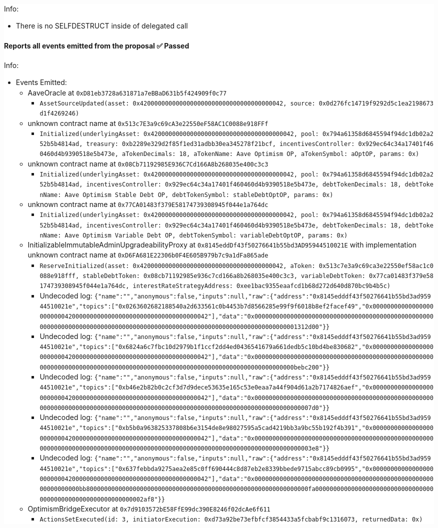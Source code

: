 Info:

- There is no SELFDESTRUCT inside of delegated call

#### Reports all events emitted from the proposal ✅ Passed

Info:

- Events Emitted:
  - AaveOracle at `0xD81eb3728a631871a7eBBaD631b5f424909f0c77`
    - `AssetSourceUpdated(asset: 0x4200000000000000000000000000000000000042, source: 0x0d276fc14719f9292d5c1ea2198673d1f4269246)`
  - unknown contract name at `0x513c7E3a9c69cA3e22550eF58AC1C0088e918FFf`
    - `Initialized(underlyingAsset: 0x4200000000000000000000000000000000000042, pool: 0x794a61358d6845594f94dc1db02a252b5b4814ad, treasury: 0xb2289e329d2f85f1ed31adbb30ea345278f21bcf, incentivesController: 0x929ec64c34a17401f460460d4b9390518e5b473e, aTokenDecimals: 18, aTokenName: Aave Optimism OP, aTokenSymbol: aOptOP, params: 0x)`
  - unknown contract name at `0x08Cb71192985E936C7Cd166A8b268035e400c3c3`
    - `Initialized(underlyingAsset: 0x4200000000000000000000000000000000000042, pool: 0x794a61358d6845594f94dc1db02a252b5b4814ad, incentivesController: 0x929ec64c34a17401f460460d4b9390518e5b473e, debtTokenDecimals: 18, debtTokenName: Aave Optimism Stable Debt OP, debtTokenSymbol: stableDebtOptOP, params: 0x)`
  - unknown contract name at `0x77CA01483f379E58174739308945f044e1a764dc`
    - `Initialized(underlyingAsset: 0x4200000000000000000000000000000000000042, pool: 0x794a61358d6845594f94dc1db02a252b5b4814ad, incentivesController: 0x929ec64c34a17401f460460d4b9390518e5b473e, debtTokenDecimals: 18, debtTokenName: Aave Optimism Variable Debt OP, debtTokenSymbol: variableDebtOptOP, params: 0x)`
  - InitializableImmutableAdminUpgradeabilityProxy at `0x8145eddDf43f50276641b55bd3AD95944510021E` with implementation unknown contract name at `0xD6FA681E22306b0F4E605B979b7c9a1dFa865ade`
    - `ReserveInitialized(asset: 0x4200000000000000000000000000000000000042, aToken: 0x513c7e3a9c69ca3e22550ef58ac1c0088e918fff, stableDebtToken: 0x08cb71192985e936c7cd166a8b268035e400c3c3, variableDebtToken: 0x77ca01483f379e58174739308945f044e1a764dc, interestRateStrategyAddress: 0xee1bac9355eaafcd1b68d272d640d870bc9b4b5c)`
    - Undecoded log: `{"name":"","anonymous":false,"inputs":null,"raw":{"address":"0x8145edddf43f50276641b55bd3ad95944510021e","topics":["0x0263602682188540a2d633561c0b4453b7d8566285e99f9f6018b8ef2facef49","0x0000000000000000000000004200000000000000000000000000000000000042"],"data":"0x00000000000000000000000000000000000000000000000000000000000000000000000000000000000000000000000000000000000000000000000001312d00"}}`
    - Undecoded log: `{"name":"","anonymous":false,"inputs":null,"raw":{"address":"0x8145edddf43f50276641b55bd3ad95944510021e","topics":["0x6824a6c7fbc10d2979b1f1ccf2dd4ed0436541679a661dedb5c10bd4be830682","0x0000000000000000000000004200000000000000000000000000000000000042"],"data":"0x0000000000000000000000000000000000000000000000000000000000000000000000000000000000000000000000000000000000000000000000000bebc200"}}`
    - Undecoded log: `{"name":"","anonymous":false,"inputs":null,"raw":{"address":"0x8145edddf43f50276641b55bd3ad95944510021e","topics":["0xb46e2b82b0c2cf3d7d9dece53635e165c53e0eaa7a44f904d61a2b7174826aef","0x0000000000000000000000004200000000000000000000000000000000000042"],"data":"0x000000000000000000000000000000000000000000000000000000000000000000000000000000000000000000000000000000000000000000000000000007d0"}}`
    - Undecoded log: `{"name":"","anonymous":false,"inputs":null,"raw":{"address":"0x8145edddf43f50276641b55bd3ad95944510021e","topics":["0xb5b0a963825337808b6e3154de8e98027595a5cad4219bb3a9bc55b192f4b391","0x0000000000000000000000004200000000000000000000000000000000000042"],"data":"0x000000000000000000000000000000000000000000000000000000000000000000000000000000000000000000000000000000000000000000000000000003e8"}}`
    - Undecoded log: `{"name":"","anonymous":false,"inputs":null,"raw":{"address":"0x8145edddf43f50276641b55bd3ad95944510021e","topics":["0x637febbda9275aea2e85c0ff690444c8d87eb2e8339bbede9715abcc89cb0995","0x0000000000000000000000004200000000000000000000000000000000000042"],"data":"0x0000000000000000000000000000000000000000000000000000000000000bb80000000000000000000000000000000000000000000000000000000000000fa00000000000000000000000000000000000000000000000000000000000002af8"}}`
  - OptimismBridgeExecutor at `0x7d9103572bE58FfE99dc390E8246f02dcAe6f611`
    - `ActionsSetExecuted(id: 3, initiatorExecution: 0xd73a92be73efbfcf3854433a5fcbabf9c1316073, returnedData: 0x)`
